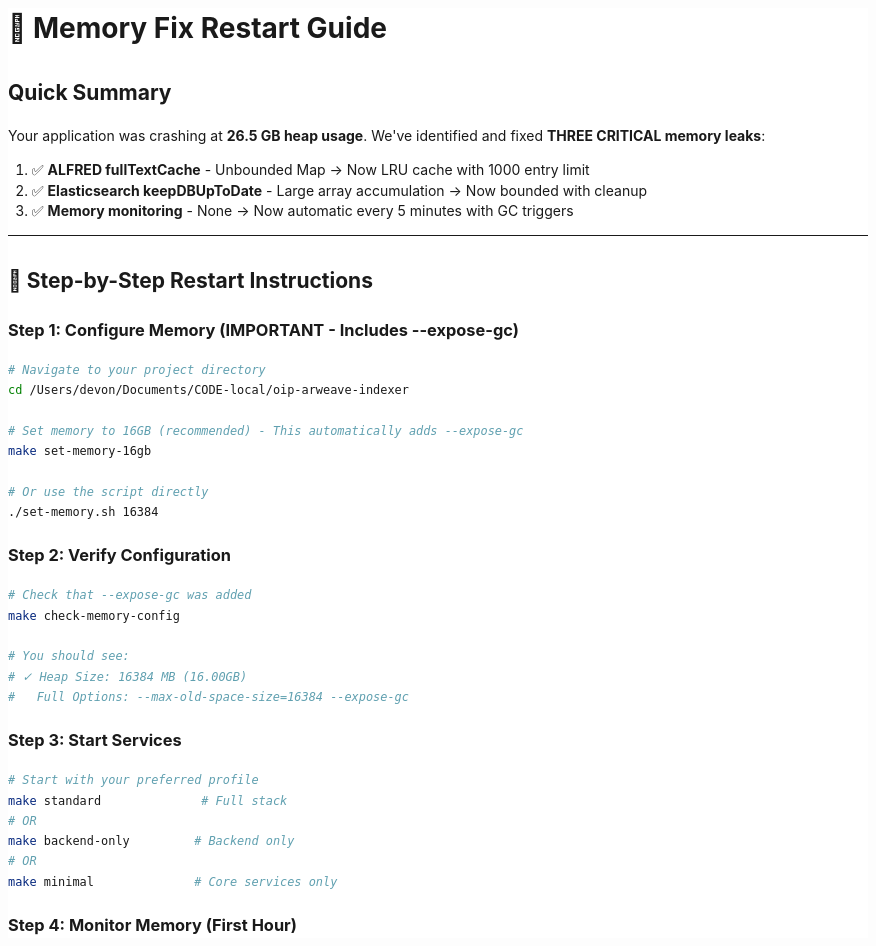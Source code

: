 # 🚀 Memory Fix Restart Guide

## Quick Summary

Your application was crashing at **26.5 GB heap usage**. We've identified and fixed **THREE CRITICAL memory leaks**:

1. ✅ **ALFRED fullTextCache** - Unbounded Map → Now LRU cache with 1000 entry limit
2. ✅ **Elasticsearch keepDBUpToDate** - Large array accumulation → Now bounded with cleanup
3. ✅ **Memory monitoring** - None → Now automatic every 5 minutes with GC triggers

---

## 🔧 Step-by-Step Restart Instructions

### Step 1: Configure Memory (IMPORTANT - Includes --expose-gc)

```bash
# Navigate to your project directory
cd /Users/devon/Documents/CODE-local/oip-arweave-indexer

# Set memory to 16GB (recommended) - This automatically adds --expose-gc
make set-memory-16gb

# Or use the script directly
./set-memory.sh 16384
```

### Step 2: Verify Configuration

```bash
# Check that --expose-gc was added
make check-memory-config

# You should see:
# ✓ Heap Size: 16384 MB (16.00GB)
#   Full Options: --max-old-space-size=16384 --expose-gc
```

### Step 3: Start Services

```bash
# Start with your preferred profile
make standard              # Full stack
# OR
make backend-only         # Backend only
# OR
make minimal              # Core services only
```

### Step 4: Monitor Memory (First Hour)
